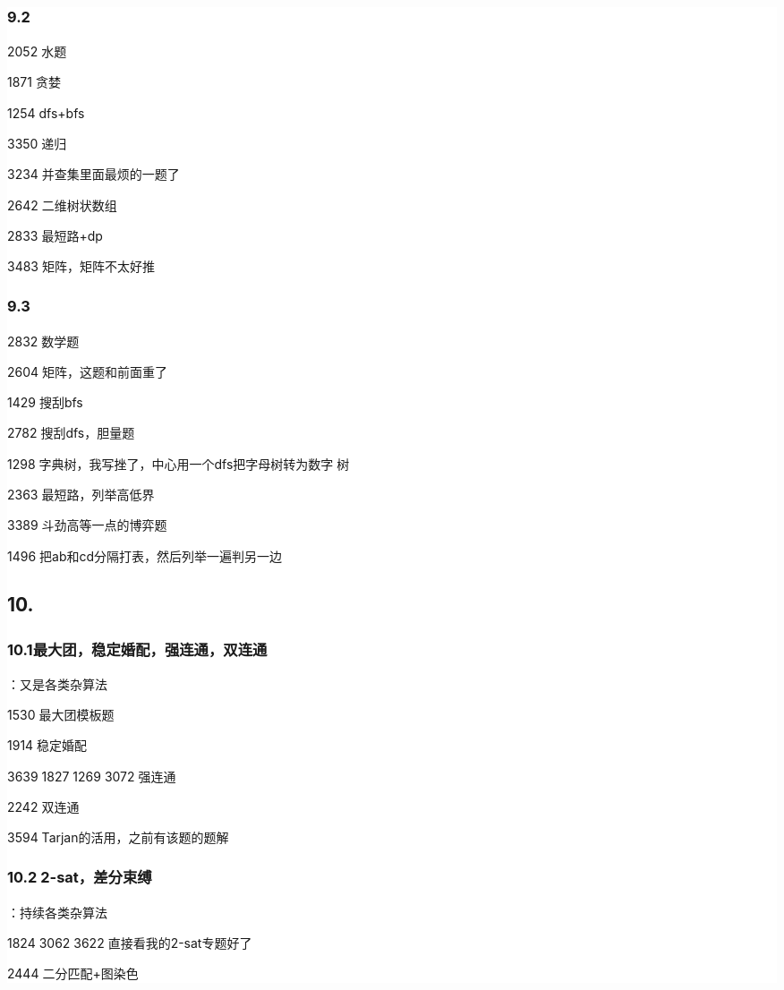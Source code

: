  
### 9.2

2052 水题

1871 贪婪

1254 dfs+bfs

3350 递归

3234 并查集里面最烦的一题了

2642 二维树状数组

2833 最短路+dp

3483 矩阵，矩阵不太好推

 
### 9.3

2832 数学题

2604 矩阵，这题和前面重了

1429 搜刮bfs

2782 搜刮dfs，胆量题

1298 字典树，我写挫了，中心用一个dfs把字母树转为数字  树

2363 最短路，列举高低界

3389 斗劲高等一点的博弈题

1496 把ab和cd分隔打表，然后列举一遍判另一边

## 10.

### 10.1最大团，稳定婚配，强连通，双连通

：又是各类杂算法

1530 最大团模板题

1914 稳定婚配

3639 1827 1269 3072 强连通

2242 双连通

3594 Tarjan的活用，之前有该题的题解


### 10.2 2-sat，差分束缚

：持续各类杂算法

1824 3062 3622 直接看我的2-sat专题好了

2444 二分匹配+图染色
